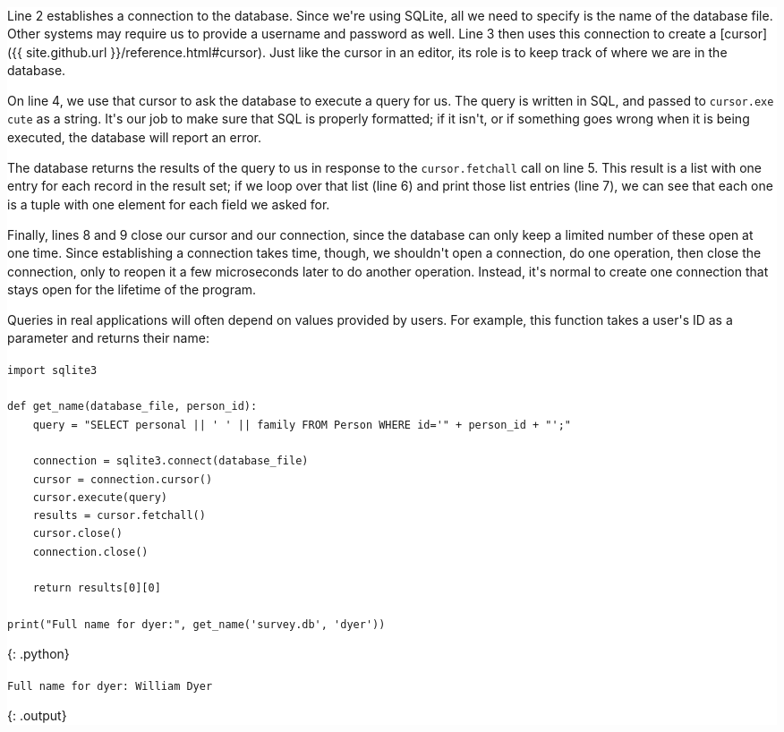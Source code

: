 Line 2 establishes a connection to the database.
Since we're using SQLite,
all we need to specify is the name of the database file.
Other systems may require us to provide a username and password as well.
Line 3 then uses this connection to create a [cursor]({{ site.github.url }}/reference.html#cursor).
Just like the cursor in an editor,
its role is to keep track of where we are in the database.

On line 4, we use that cursor to ask the database to execute a query for us.
The query is written in SQL,
and passed to `cursor.execute` as a string.
It's our job to make sure that SQL is properly formatted;
if it isn't,
or if something goes wrong when it is being executed,
the database will report an error.

The database returns the results of the query to us
in response to the `cursor.fetchall` call on line 5.
This result is a list with one entry for each record in the result set;
if we loop over that list (line 6) and print those list entries (line 7),
we can see that each one is a tuple
with one element for each field we asked for.

Finally, lines 8 and 9 close our cursor and our connection,
since the database can only keep a limited number of these open at one time.
Since establishing a connection takes time,
though,
we shouldn't open a connection,
do one operation,
then close the connection,
only to reopen it a few microseconds later to do another operation.
Instead,
it's normal to create one connection that stays open for the lifetime of the program.

Queries in real applications will often depend on values provided by users.
For example,
this function takes a user's ID as a parameter and returns their name:

~~~
import sqlite3

def get_name(database_file, person_id):
    query = "SELECT personal || ' ' || family FROM Person WHERE id='" + person_id + "';"

    connection = sqlite3.connect(database_file)
    cursor = connection.cursor()
    cursor.execute(query)
    results = cursor.fetchall()
    cursor.close()
    connection.close()

    return results[0][0]

print("Full name for dyer:", get_name('survey.db', 'dyer'))
~~~
{: .python}
~~~
Full name for dyer: William Dyer
~~~
{: .output}
